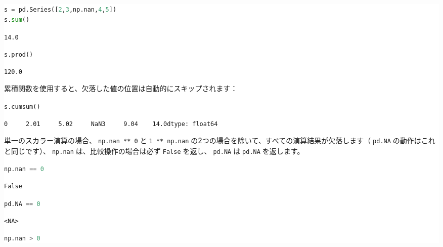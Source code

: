

```python
s = pd.Series([2,3,np.nan,4,5])
s.sum()
```




    14.0





```python
s.prod()
```




    120.0



累積関数を使用すると、欠落した値の位置は自動的にスキップされます：



```python
s.cumsum()
```




    0     2.01     5.02     NaN3     9.04    14.0dtype: float64



単一のスカラー演算の場合、 `np.nan ** 0` と `1 ** np.nan` の2つの場合を除いて、すべての演算結果が欠落します（ `pd.NA` の動作はこれと同じです）、 `np.nan` は、比較操作の場合は必ず `False` を返し、 `pd.NA` は `pd.NA` を返します。



```python
np.nan == 0
```




    False





```python
pd.NA == 0
```




    <NA>





```python
np.nan > 0
```
